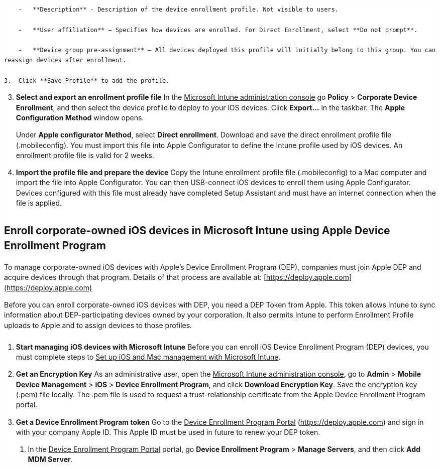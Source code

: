         -   **Description** - Description of the device enrollment profile. Not visible to users.

        -   **User affiliation** – Specifies how devices are enrolled. For Direct Enrollment, select **Do not prompt**.

        -   **Device group pre-assignment** – All devices deployed this profile will initially belong to this group. You can reassign devices after enrollment.

    3.  Click **Save Profile** to add the profile.

3.  **Select and export an enrollment profile file**
    In the [Microsoft Intune administration console](http://manage.microsoft.com) go **Policy** &gt; **Corporate Device Enrollment**, and then select the device profile to deploy to your iOS devices. Click **Export…** in the taskbar. The **Apple Configuration Method** window opens.

    Under **Apple configurator Method**, select **Direct enrollment**. Download and save the direct enrollment profile file (.mobileconfig). You must import this file into Apple Configurator to define the Intune profile used by iOS devices. An enrollment profile file is valid for 2 weeks.

4.  **Import the profile file and prepare the device**
    Copy the Intune enrollment profile file (.mobileconfig) to a Mac computer and import the file into Apple Configurator. You can then USB-connect iOS devices to enroll them using Apple Configurator. Devices configured with this file must already have completed Setup Assistant and must have an internet connection when the file is applied.

## Enroll corporate-owned iOS devices in Microsoft Intune using Apple Device Enrollment Program
To manage corporate-owned iOS devices with Apple’s Device Enrollment Program (DEP), companies must join Apple DEP and acquire devices through that program. Details of that process are available at:  [https://deploy.apple.com](https://deploy.apple.com)

Before you can enroll corporate-owned iOS devices with DEP, you need a DEP Token from Apple. This token allows Intune to sync information about DEP-participating devices owned by your corporation. It also permits Intune to perform Enrollment Profile uploads to Apple and to assign devices to those profiles.

### <a name="BKMK_DEPtok"></a>

1.  **Start managing iOS devices with Microsoft Intune**
    Before you can enroll iOS Device Enrollment Program (DEP) devices, you must complete steps to [Set up iOS and Mac management with Microsoft Intune](../Topic/Set_up_iOS_and_Mac_management_with_Microsoft_Intune.md).

2.  **Get an Encryption Key**
    As an administrative user, open the [Microsoft Intune administration console](http://manage.microsoft.com), go to **Admin** &gt; **Mobile Device Management** &gt; **iOS** &gt; **Device Enrollment Program**, and click **Download Encryption Key**. Save the encryption key (.pem) file locally. The .pem file is used to request a trust-relationship certificate from the Apple Device Enrollment Program portal.

3.  **Get a Device Enrollment Program token**
    Go to the [Device Enrollment Program Portal](https://deploy.apple.com) (https://deploy.apple.com) and sign in with your company Apple ID. This Apple ID must be used in future to renew your DEP token.

    1.  In the [Device Enrollment Program Portal](https://deploy.apple.com) portal, go **Device Enrollment Program** &gt; **Manage Servers**, and then click **Add MDM Server**.
